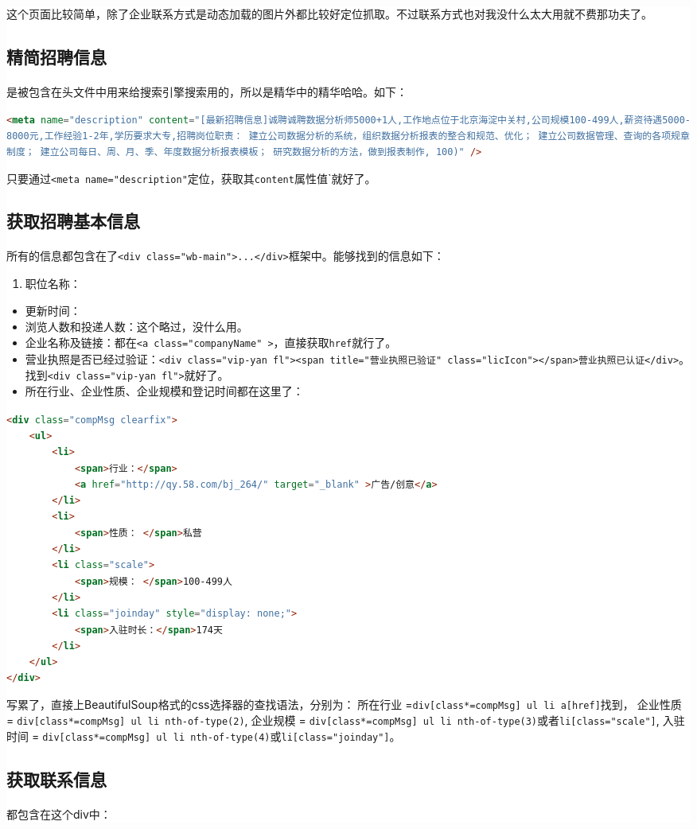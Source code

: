 这个页面比较简单，除了企业联系方式是动态加载的图片外都比较好定位抓取。不过联系方式也对我没什么太大用就不费那功夫了。
## 精简招聘信息

是被包含在头文件中用来给搜索引擎搜索用的，所以是精华中的精华哈哈。如下：

``` html
<meta name="description" content="[最新招聘信息]诚聘诚聘数据分析师5000+1人,工作地点位于北京海淀中关村,公司规模100-499人,薪资待遇5000-8000元,工作经验1-2年,学历要求大专,招聘岗位职责： 建立公司数据分析的系统，组织数据分析报表的整合和规范、优化； 建立公司数据管理、查询的各项规章制度； 建立公司每日、周、月、季、年度数据分析报表模板； 研究数据分析的方法，做到报表制作, 100)" />
```

只要通过`<meta name="description"`定位，获取其`content`属性值`就好了。
## 获取招聘基本信息

所有的信息都包含在了`<div class="wb-main">...</div>`框架中。能够找到的信息如下：
1. 职位名称：
- 更新时间：
- 浏览人数和投递人数：这个略过，没什么用。
- 企业名称及链接：都在`<a class="companyName" >`，直接获取`href`就行了。
- 营业执照是否已经过验证：`<div class="vip-yan fl"><span title="营业执照已验证" class="licIcon"></span>营业执照已认证</div>`。找到`<div class="vip-yan fl">`就好了。
- 所在行业、企业性质、企业规模和登记时间都在这里了：

``` html
<div class="compMsg clearfix">
    <ul>
        <li>
            <span>行业：</span>
            <a href="http://qy.58.com/bj_264/" target="_blank" >广告/创意</a>
        </li>
        <li>
            <span>性质： </span>私营
        </li>
        <li class="scale">
            <span>规模： </span>100-499人
        </li>
        <li class="joinday" style="display: none;">
            <span>入驻时长：</span>174天
        </li>
    </ul>
</div>
```

写累了，直接上BeautifulSoup格式的css选择器的查找语法，分别为：
所在行业 =`div[class*=compMsg] ul li a[href]`找到，
企业性质 = `div[class*=compMsg] ul li nth-of-type(2)`,
企业规模 = `div[class*=compMsg] ul li nth-of-type(3)`或者`li[class="scale"]`, 
入驻时间 = `div[class*=compMsg] ul li nth-of-type(4)`或`li[class="joinday"]`。
## 获取联系信息

都包含在这个div中：
